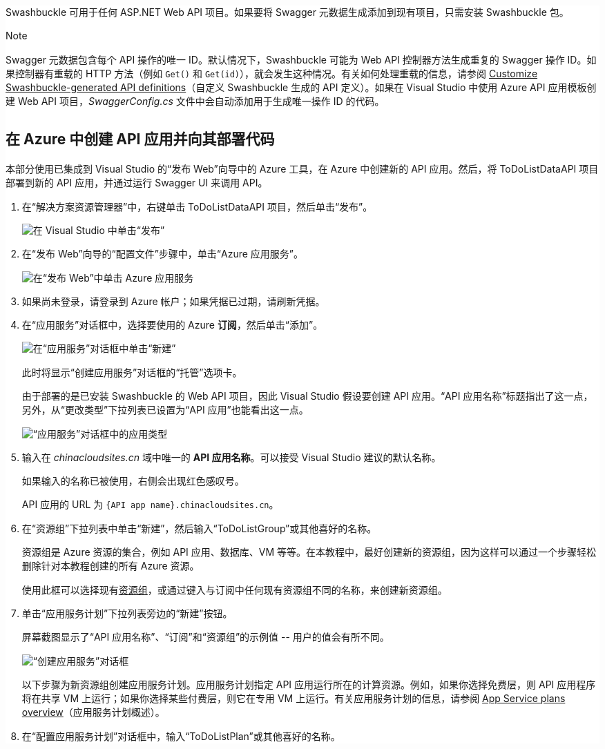 Swashbuckle 可用于任何 ASP.NET Web API 项目。如果要将 Swagger 元数据生成添加到现有项目，只需安装 Swashbuckle 包。

>[!NOTE]
> Swagger 元数据包含每个 API 操作的唯一 ID。默认情况下，Swashbuckle 可能为 Web API 控制器方法生成重复的 Swagger 操作 ID。如果控制器有重载的 HTTP 方法（例如 `Get()` 和 `Get(id)`），就会发生这种情况。有关如何处理重载的信息，请参阅 [Customize Swashbuckle-generated API definitions](./app-service-api-dotnet-swashbuckle-customize.md)（自定义 Swashbuckle 生成的 API 定义）。如果在 Visual Studio 中使用 Azure API 应用模板创建 Web API 项目，*SwaggerConfig.cs* 文件中会自动添加用于生成唯一操作 ID 的代码。

## <a id="createapiapp"></a>在 Azure 中创建 API 应用并向其部署代码

本部分使用已集成到 Visual Studio 的“发布 Web”向导中的 Azure 工具，在 Azure 中创建新的 API 应用。然后，将 ToDoListDataAPI 项目部署到新的 API 应用，并通过运行 Swagger UI 来调用 API。

1. 在“解决方案资源管理器”中，右键单击 ToDoListDataAPI 项目，然后单击“发布”。

    ![在 Visual Studio 中单击“发布”](./media/app-service-api-dotnet-get-started/pubinmenu.png)

2.  在“发布 Web”向导的“配置文件”步骤中，单击“Azure 应用服务”。

    ![在“发布 Web”中单击 Azure 应用服务](./media/app-service-api-dotnet-get-started/selectappservice.png)

3. 如果尚未登录，请登录到 Azure 帐户；如果凭据已过期，请刷新凭据。

4. 在“应用服务”对话框中，选择要使用的 Azure **订阅**，然后单击“添加”。

    ![在“应用服务”对话框中单击“新建”](./media/app-service-api-dotnet-get-started/clicknew.png)

    此时将显示“创建应用服务”对话框的“托管”选项卡。

    由于部署的是已安装 Swashbuckle 的 Web API 项目，因此 Visual Studio 假设要创建 API 应用。“API 应用名称”标题指出了这一点，另外，从“更改类型”下拉列表已设置为“API 应用”也能看出这一点。

    ![“应用服务”对话框中的应用类型](./media/app-service-api-dotnet-get-started/apptype.png)

5. 输入在 *chinacloudsites.cn* 域中唯一的 **API 应用名称**。可以接受 Visual Studio 建议的默认名称。

    如果输入的名称已被使用，右侧会出现红色感叹号。

    API 应用的 URL 为 `{API app name}.chinacloudsites.cn`。

6. 在“资源组”下拉列表中单击“新建”，然后输入“ToDoListGroup”或其他喜好的名称。

    资源组是 Azure 资源的集合，例如 API 应用、数据库、VM 等等。在本教程中，最好创建新的资源组，因为这样可以通过一个步骤轻松删除针对本教程创建的所有 Azure 资源。

    使用此框可以选择现有[资源组](../azure-resource-manager/resource-group-overview.md)，或通过键入与订阅中任何现有资源组不同的名称，来创建新资源组。

7. 单击“应用服务计划”下拉列表旁边的“新建”按钮。

    屏幕截图显示了“API 应用名称”、“订阅”和“资源组”的示例值 -- 用户的值会有所不同。

    ![“创建应用服务”对话框](./media/app-service-api-dotnet-get-started/createas.png)

    以下步骤为新资源组创建应用服务计划。应用服务计划指定 API 应用运行所在的计算资源。例如，如果你选择免费层，则 API 应用程序将在共享 VM 上运行；如果你选择某些付费层，则它在专用 VM 上运行。有关应用服务计划的信息，请参阅 [App Service plans overview](../app-service/azure-web-sites-web-hosting-plans-in-depth-overview.md)（应用服务计划概述）。

8. 在“配置应用服务计划”对话框中，输入“ToDoListPlan”或其他喜好的名称。
